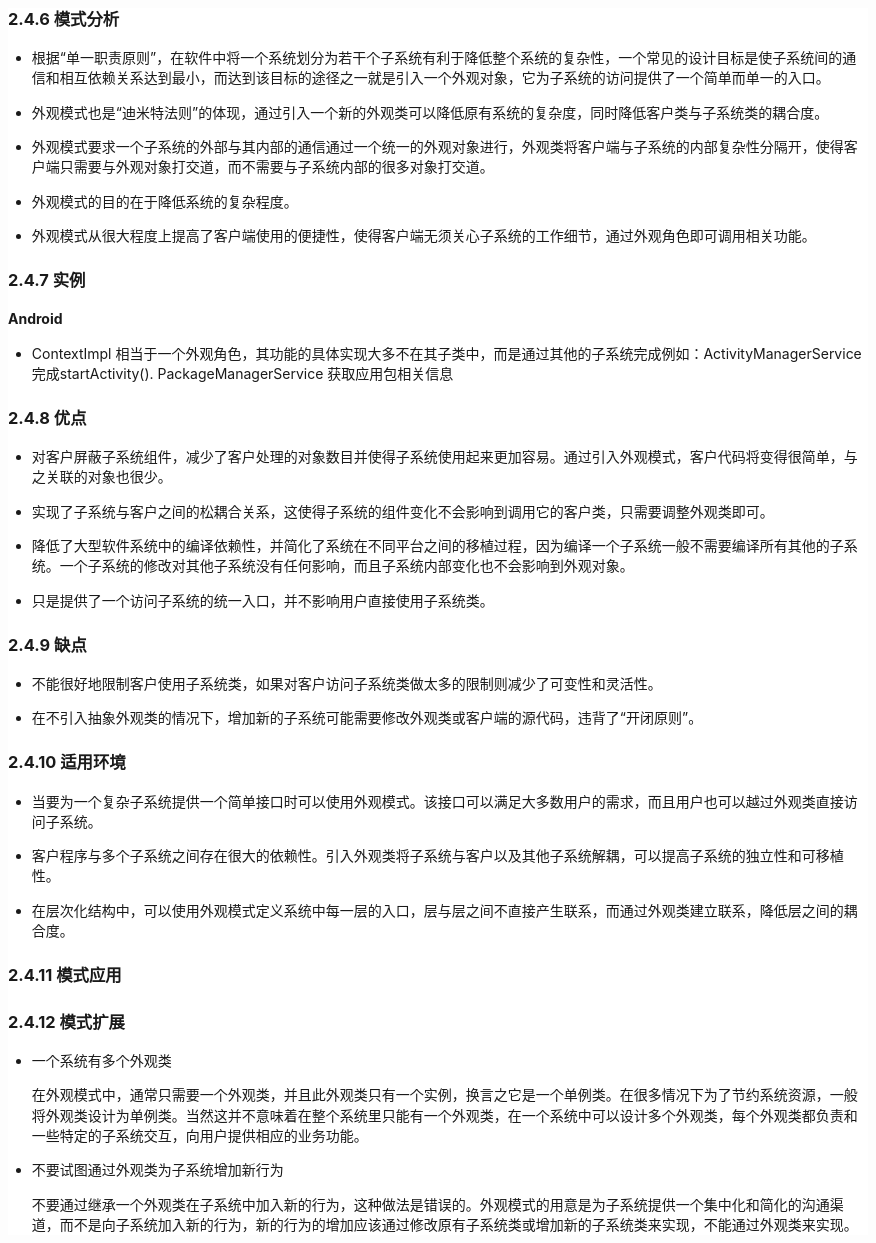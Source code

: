 ### 2.4.6 模式分析

- 根据“单一职责原则”，在软件中将一个系统划分为若干个子系统有利于降低整个系统的复杂性，一个常见的设计目标是使子系统间的通信和相互依赖关系达到最小，而达到该目标的途径之一就是引入一个外观对象，它为子系统的访问提供了一个简单而单一的入口。 

- 外观模式也是“迪米特法则”的体现，通过引入一个新的外观类可以降低原有系统的复杂度，同时降低客户类与子系统类的耦合度。 

- 外观模式要求一个子系统的外部与其内部的通信通过一个统一的外观对象进行，外观类将客户端与子系统的内部复杂性分隔开，使得客户端只需要与外观对象打交道，而不需要与子系统内部的很多对象打交道。 

- 外观模式的目的在于降低系统的复杂程度。 

- 外观模式从很大程度上提高了客户端使用的便捷性，使得客户端无须关心子系统的工作细节，通过外观角色即可调用相关功能。

### 2.4.7 实例

**Android**

- ContextImpl 相当于一个外观角色，其功能的具体实现大多不在其子类中，而是通过其他的子系统完成例如：ActivityManagerService完成startActivity(). PackageManagerService 获取应用包相关信息

### 2.4.8 优点

- 对客户屏蔽子系统组件，减少了客户处理的对象数目并使得子系统使用起来更加容易。通过引入外观模式，客户代码将变得很简单，与之关联的对象也很少。

- 实现了子系统与客户之间的松耦合关系，这使得子系统的组件变化不会影响到调用它的客户类，只需要调整外观类即可。

- 降低了大型软件系统中的编译依赖性，并简化了系统在不同平台之间的移植过程，因为编译一个子系统一般不需要编译所有其他的子系统。一个子系统的修改对其他子系统没有任何影响，而且子系统内部变化也不会影响到外观对象。

- 只是提供了一个访问子系统的统一入口，并不影响用户直接使用子系统类。

### 2.4.9 缺点

- 不能很好地限制客户使用子系统类，如果对客户访问子系统类做太多的限制则减少了可变性和灵活性。

- 在不引入抽象外观类的情况下，增加新的子系统可能需要修改外观类或客户端的源代码，违背了“开闭原则”。

### 2.4.10 适用环境

- 当要为一个复杂子系统提供一个简单接口时可以使用外观模式。该接口可以满足大多数用户的需求，而且用户也可以越过外观类直接访问子系统。

- 客户程序与多个子系统之间存在很大的依赖性。引入外观类将子系统与客户以及其他子系统解耦，可以提高子系统的独立性和可移植性。

- 在层次化结构中，可以使用外观模式定义系统中每一层的入口，层与层之间不直接产生联系，而通过外观类建立联系，降低层之间的耦合度。
### 2.4.11 模式应用
### 2.4.12 模式扩展

- 一个系统有多个外观类

	在外观模式中，通常只需要一个外观类，并且此外观类只有一个实例，换言之它是一个单例类。在很多情况下为了节约系统资源，一般将外观类设计为单例类。当然这并不意味着在整个系统里只能有一个外观类，在一个系统中可以设计多个外观类，每个外观类都负责和一些特定的子系统交互，向用户提供相应的业务功能。

- 不要试图通过外观类为子系统增加新行为

	不要通过继承一个外观类在子系统中加入新的行为，这种做法是错误的。外观模式的用意是为子系统提供一个集中化和简化的沟通渠道，而不是向子系统加入新的行为，新的行为的增加应该通过修改原有子系统类或增加新的子系统类来实现，不能通过外观类来实现。

